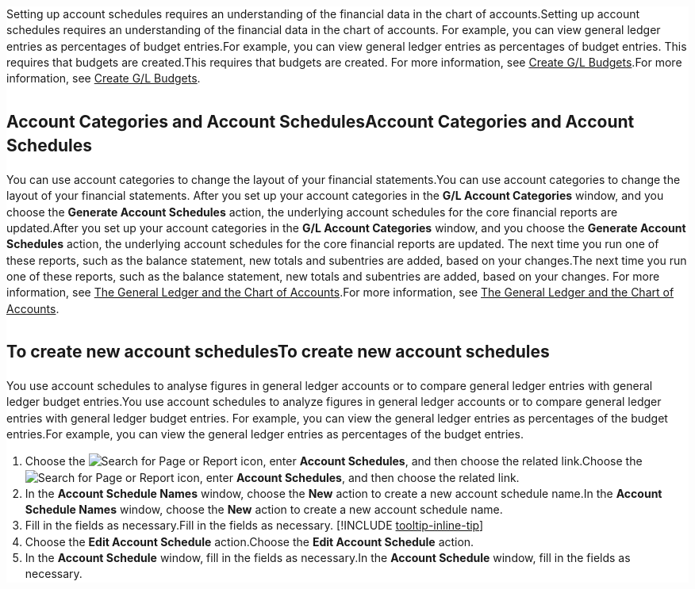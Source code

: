 <span data-ttu-id="e725d-110">Setting up account schedules requires an understanding of the financial data in the chart of accounts.</span><span class="sxs-lookup"><span data-stu-id="e725d-110">Setting up account schedules requires an understanding of the financial data in the chart of accounts.</span></span> <span data-ttu-id="e725d-111">For example, you can view general ledger entries as percentages of budget entries.</span><span class="sxs-lookup"><span data-stu-id="e725d-111">For example, you can view general ledger entries as percentages of budget entries.</span></span> <span data-ttu-id="e725d-112">This requires that budgets are created.</span><span class="sxs-lookup"><span data-stu-id="e725d-112">This requires that budgets are created.</span></span> <span data-ttu-id="e725d-113">For more information, see [Create G/L Budgets](finance-how-create-budgets.md).</span><span class="sxs-lookup"><span data-stu-id="e725d-113">For more information, see [Create G/L Budgets](finance-how-create-budgets.md).</span></span>

## <a name="account-categories-and-account-schedules"></a><span data-ttu-id="e725d-114">Account Categories and Account Schedules</span><span class="sxs-lookup"><span data-stu-id="e725d-114">Account Categories and Account Schedules</span></span>
<span data-ttu-id="e725d-115">You can use account categories to change the layout of your financial statements.</span><span class="sxs-lookup"><span data-stu-id="e725d-115">You can use account categories to change the layout of your financial statements.</span></span> <span data-ttu-id="e725d-116">After you set up your account categories in the **G/L Account Categories** window, and you choose the **Generate Account Schedules** action, the underlying account schedules for the core financial reports are updated.</span><span class="sxs-lookup"><span data-stu-id="e725d-116">After you set up your account categories in the **G/L Account Categories** window, and you choose the **Generate Account Schedules** action, the underlying account schedules for the core financial reports are updated.</span></span> <span data-ttu-id="e725d-117">The next time you run one of these reports, such as the balance statement, new totals and subentries are added, based on your changes.</span><span class="sxs-lookup"><span data-stu-id="e725d-117">The next time you run one of these reports, such as the balance statement, new totals and subentries are added, based on your changes.</span></span> <span data-ttu-id="e725d-118">For more information, see [The General Ledger and the Chart of Accounts](finance-general-ledger.md).</span><span class="sxs-lookup"><span data-stu-id="e725d-118">For more information, see [The General Ledger and the Chart of Accounts](finance-general-ledger.md).</span></span>  

## <a name="to-create-new-account-schedules"></a><span data-ttu-id="e725d-119">To create new account schedules</span><span class="sxs-lookup"><span data-stu-id="e725d-119">To create new account schedules</span></span>  
 <span data-ttu-id="e725d-120">You use account schedules to analyse figures in general ledger accounts or to compare general ledger entries with general ledger budget entries.</span><span class="sxs-lookup"><span data-stu-id="e725d-120">You use account schedules to analyze figures in general ledger accounts or to compare general ledger entries with general ledger budget entries.</span></span> <span data-ttu-id="e725d-121">For example, you can view the general ledger entries as percentages of the budget entries.</span><span class="sxs-lookup"><span data-stu-id="e725d-121">For example, you can view the general ledger entries as percentages of the budget entries.</span></span>

1. <span data-ttu-id="e725d-122">Choose the ![Search for Page or Report](media/ui-search/search_small.png "Search for Page or Report icon") icon, enter **Account Schedules**, and then choose the related link.</span><span class="sxs-lookup"><span data-stu-id="e725d-122">Choose the ![Search for Page or Report](media/ui-search/search_small.png "Search for Page or Report icon") icon, enter **Account Schedules**, and then choose the related link.</span></span>  
2. <span data-ttu-id="e725d-123">In the **Account Schedule Names** window, choose the **New** action to create a new account schedule name.</span><span class="sxs-lookup"><span data-stu-id="e725d-123">In the **Account Schedule Names** window, choose the **New** action to create a new account schedule name.</span></span>
3. <span data-ttu-id="e725d-124">Fill in the fields as necessary.</span><span class="sxs-lookup"><span data-stu-id="e725d-124">Fill in the fields as necessary.</span></span> [!INCLUDE [tooltip-inline-tip](includes/tooltip-inline-tip_md.md)]
4. <span data-ttu-id="e725d-125">Choose the **Edit Account Schedule** action.</span><span class="sxs-lookup"><span data-stu-id="e725d-125">Choose the **Edit Account Schedule** action.</span></span>
5. <span data-ttu-id="e725d-126">In the **Account Schedule** window, fill in the fields as necessary.</span><span class="sxs-lookup"><span data-stu-id="e725d-126">In the **Account Schedule** window, fill in the fields as necessary.</span></span>  
